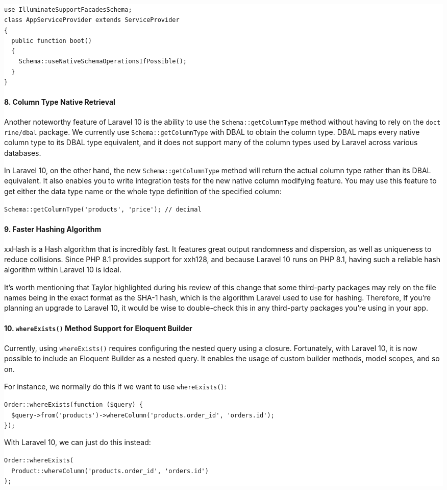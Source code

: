    use IlluminateSupportFacadesSchema;
    class AppServiceProvider extends ServiceProvider
    {
      public function boot()
      {
        Schema::useNativeSchemaOperationsIfPossible();
      }
    }

#### 8\. Column Type Native Retrieval[](#8-column-type-native-retrieval)

Another noteworthy feature of Laravel 10 is the ability to use the `Schema::getColumnType` method without having to rely on the `doctrine/dbal` package. We currently use `Schema::getColumnType` with DBAL to obtain the column type. DBAL maps every native column type to its DBAL type equivalent, and it does not support many of the column types used by Laravel across various databases.

In Laravel 10, on the other hand, the new `Schema::getColumnType` method will return the actual column type rather than its DBAL equivalent. It also enables you to write integration tests for the new native column modifying feature. You may use this feature to get either the data type name or the whole type definition of the specified column:

    Schema::getColumnType('products', 'price'); // decimal

#### 9\. Faster Hashing Algorithm[](#9-faster-hashing-algorithm)

xxHash is a Hash algorithm that is incredibly fast. It features great output randomness and dispersion, as well as uniqueness to reduce collisions. Since PHP 8.1 provides support for xxh128, and because Laravel 10 runs on PHP 8.1, having such a reliable hash algorithm within Laravel 10 is ideal.

It’s worth mentioning that [Taylor highlighted](https://github.com/laravel/framework/pull/45371#issuecomment-1359597016) during his review of this change that some third-party packages may rely on the file names being in the exact format as the SHA-1 hash, which is the algorithm Laravel used to use for hashing. Therefore, If you’re planning an upgrade to Laravel 10, it would be wise to double-check this in any third-party packages you’re using in your app.

#### 10\. `whereExists()` Method Support for Eloquent Builder[](#10-whereexists-method-support-for-eloquent-builder)

Currently, using `whereExists()` requires configuring the nested query using a closure. Fortunately, with Laravel 10, it is now possible to include an Eloquent Builder as a nested query. It enables the usage of custom builder methods, model scopes, and so on.

For instance, we normally do this if we want to use `whereExists()`:

    Order::whereExists(function ($query) {
      $query->from('products')->whereColumn('products.order_id', 'orders.id');
    });

With Laravel 10, we can just do this instead:

    Order::whereExists(
      Product::whereColumn('products.order_id', 'orders.id')
    );
